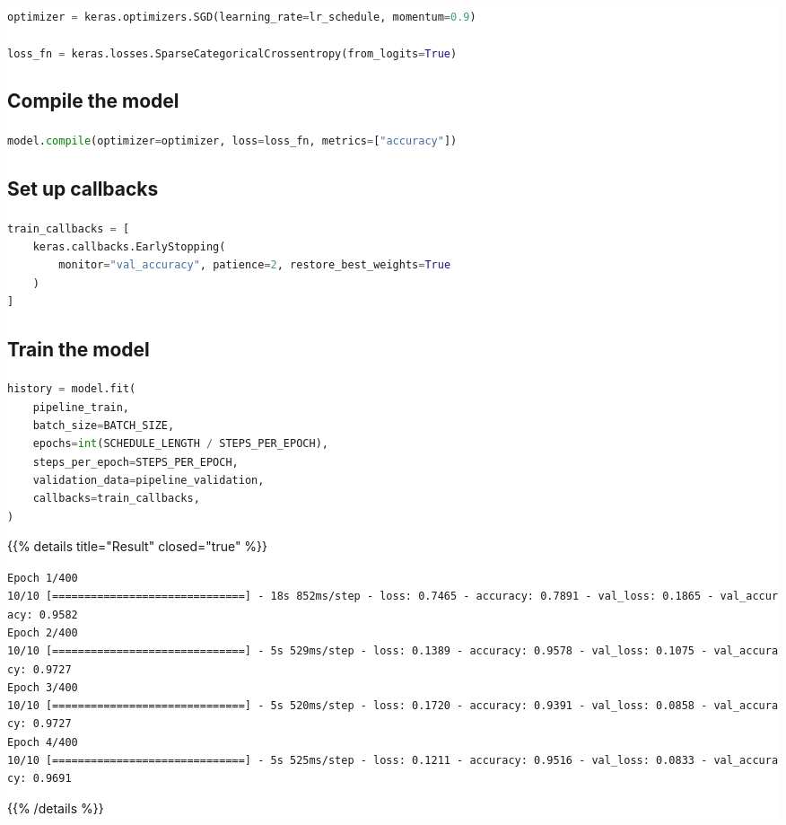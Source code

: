 ```python
optimizer = keras.optimizers.SGD(learning_rate=lr_schedule, momentum=0.9)

loss_fn = keras.losses.SparseCategoricalCrossentropy(from_logits=True)
```

## Compile the model

```python
model.compile(optimizer=optimizer, loss=loss_fn, metrics=["accuracy"])
```

## Set up callbacks

```python
train_callbacks = [
    keras.callbacks.EarlyStopping(
        monitor="val_accuracy", patience=2, restore_best_weights=True
    )
]
```

## Train the model

```python
history = model.fit(
    pipeline_train,
    batch_size=BATCH_SIZE,
    epochs=int(SCHEDULE_LENGTH / STEPS_PER_EPOCH),
    steps_per_epoch=STEPS_PER_EPOCH,
    validation_data=pipeline_validation,
    callbacks=train_callbacks,
)
```

{{% details title="Result" closed="true" %}}

```plain
Epoch 1/400
10/10 [==============================] - 18s 852ms/step - loss: 0.7465 - accuracy: 0.7891 - val_loss: 0.1865 - val_accuracy: 0.9582
Epoch 2/400
10/10 [==============================] - 5s 529ms/step - loss: 0.1389 - accuracy: 0.9578 - val_loss: 0.1075 - val_accuracy: 0.9727
Epoch 3/400
10/10 [==============================] - 5s 520ms/step - loss: 0.1720 - accuracy: 0.9391 - val_loss: 0.0858 - val_accuracy: 0.9727
Epoch 4/400
10/10 [==============================] - 5s 525ms/step - loss: 0.1211 - accuracy: 0.9516 - val_loss: 0.0833 - val_accuracy: 0.9691
```

{{% /details %}}
